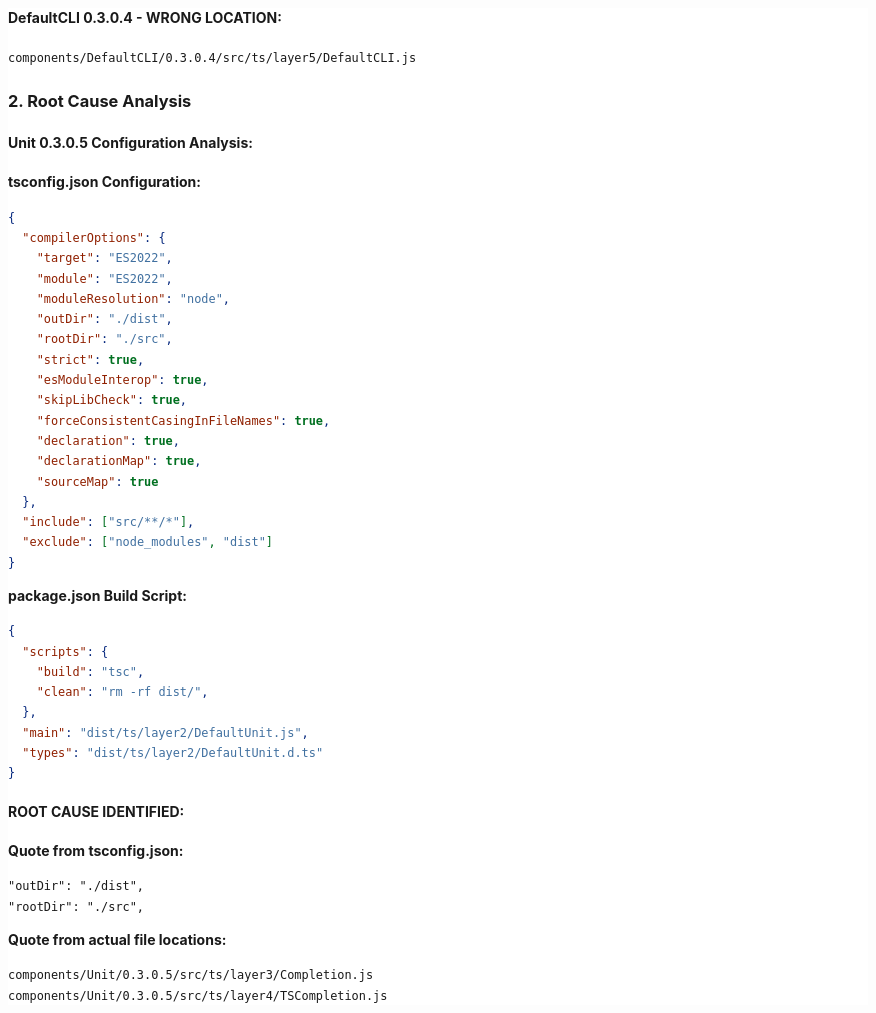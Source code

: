 #### **DefaultCLI 0.3.0.4 - WRONG LOCATION:**
```
components/DefaultCLI/0.3.0.4/src/ts/layer5/DefaultCLI.js
```

### **2. Root Cause Analysis**

#### **Unit 0.3.0.5 Configuration Analysis:**

**tsconfig.json Configuration:**
```json
{
  "compilerOptions": {
    "target": "ES2022",
    "module": "ES2022",
    "moduleResolution": "node",
    "outDir": "./dist",
    "rootDir": "./src",
    "strict": true,
    "esModuleInterop": true,
    "skipLibCheck": true,
    "forceConsistentCasingInFileNames": true,
    "declaration": true,
    "declarationMap": true,
    "sourceMap": true
  },
  "include": ["src/**/*"],
  "exclude": ["node_modules", "dist"]
}
```

**package.json Build Script:**
```json
{
  "scripts": {
    "build": "tsc",
    "clean": "rm -rf dist/",
  },
  "main": "dist/ts/layer2/DefaultUnit.js",
  "types": "dist/ts/layer2/DefaultUnit.d.ts"
}
```

#### **ROOT CAUSE IDENTIFIED:**

**Quote from tsconfig.json:**
```
"outDir": "./dist",
"rootDir": "./src",
```

**Quote from actual file locations:**
```
components/Unit/0.3.0.5/src/ts/layer3/Completion.js
components/Unit/0.3.0.5/src/ts/layer4/TSCompletion.js
```
